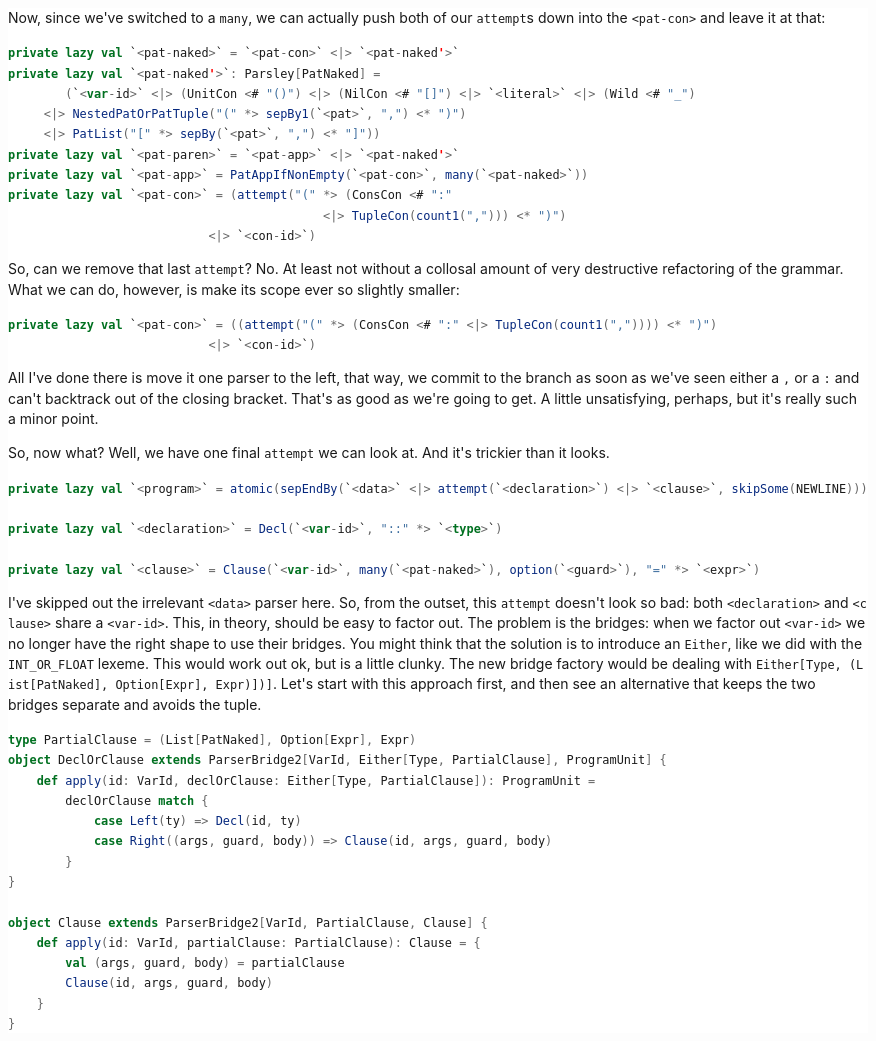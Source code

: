 Now, since we've switched to a `many`, we can actually push both of our `attempt`s down into the
`<pat-con>` and leave it at that:

```scala
private lazy val `<pat-naked>` = `<pat-con>` <|> `<pat-naked'>`
private lazy val `<pat-naked'>`: Parsley[PatNaked] =
        (`<var-id>` <|> (UnitCon <# "()") <|> (NilCon <# "[]") <|> `<literal>` <|> (Wild <# "_")
     <|> NestedPatOrPatTuple("(" *> sepBy1(`<pat>`, ",") <* ")")
     <|> PatList("[" *> sepBy(`<pat>`, ",") <* "]"))
private lazy val `<pat-paren>` = `<pat-app>` <|> `<pat-naked'>`
private lazy val `<pat-app>` = PatAppIfNonEmpty(`<pat-con>`, many(`<pat-naked>`))
private lazy val `<pat-con>` = (attempt("(" *> (ConsCon <# ":"
                                            <|> TupleCon(count1(","))) <* ")")
                            <|> `<con-id>`)
```

So, can we remove that last `attempt`? No. At least not without a collosal amount of very destructive
refactoring of the grammar. What we can do, however, is make its scope ever so slightly smaller:

```scala
private lazy val `<pat-con>` = ((attempt("(" *> (ConsCon <# ":" <|> TupleCon(count1(",")))) <* ")")
                            <|> `<con-id>`)
```

All I've done there is move it one parser to the left, that way, we commit to the branch as soon as
we've seen either a `,` or a `:` and can't backtrack out of the closing bracket. That's as good as
we're going to get. A little unsatisfying, perhaps, but it's really such a minor point.

So, now what? Well, we have one final `attempt` we can look at. And it's trickier than it looks.

```scala
private lazy val `<program>` = atomic(sepEndBy(`<data>` <|> attempt(`<declaration>`) <|> `<clause>`, skipSome(NEWLINE)))

private lazy val `<declaration>` = Decl(`<var-id>`, "::" *> `<type>`)

private lazy val `<clause>` = Clause(`<var-id>`, many(`<pat-naked>`), option(`<guard>`), "=" *> `<expr>`)
```

I've skipped out the irrelevant `<data>` parser here. So, from the outset, this `attempt` doesn't
look so bad: both `<declaration>` and `<clause>` share a `<var-id>`. This, in theory, should be easy
to factor out. The problem is the bridges: when we factor out `<var-id>` we no longer have the right
shape to use their bridges. You might think that the solution is to introduce an `Either`, like we
did with the `INT_OR_FLOAT` lexeme. This would work out ok, but is a little clunky. The new bridge
factory would be dealing with `Either[Type, (List[PatNaked], Option[Expr], Expr)])]`. Let's start with
this approach first, and then see an alternative that keeps the two bridges separate and avoids the
tuple.

```scala
type PartialClause = (List[PatNaked], Option[Expr], Expr)
object DeclOrClause extends ParserBridge2[VarId, Either[Type, PartialClause], ProgramUnit] {
    def apply(id: VarId, declOrClause: Either[Type, PartialClause]): ProgramUnit =
        declOrClause match {
            case Left(ty) => Decl(id, ty)
            case Right((args, guard, body)) => Clause(id, args, guard, body)
        }
}

object Clause extends ParserBridge2[VarId, PartialClause, Clause] {
    def apply(id: VarId, partialClause: PartialClause): Clause = {
        val (args, guard, body) = partialClause
        Clause(id, args, guard, body)
    }
}
```
